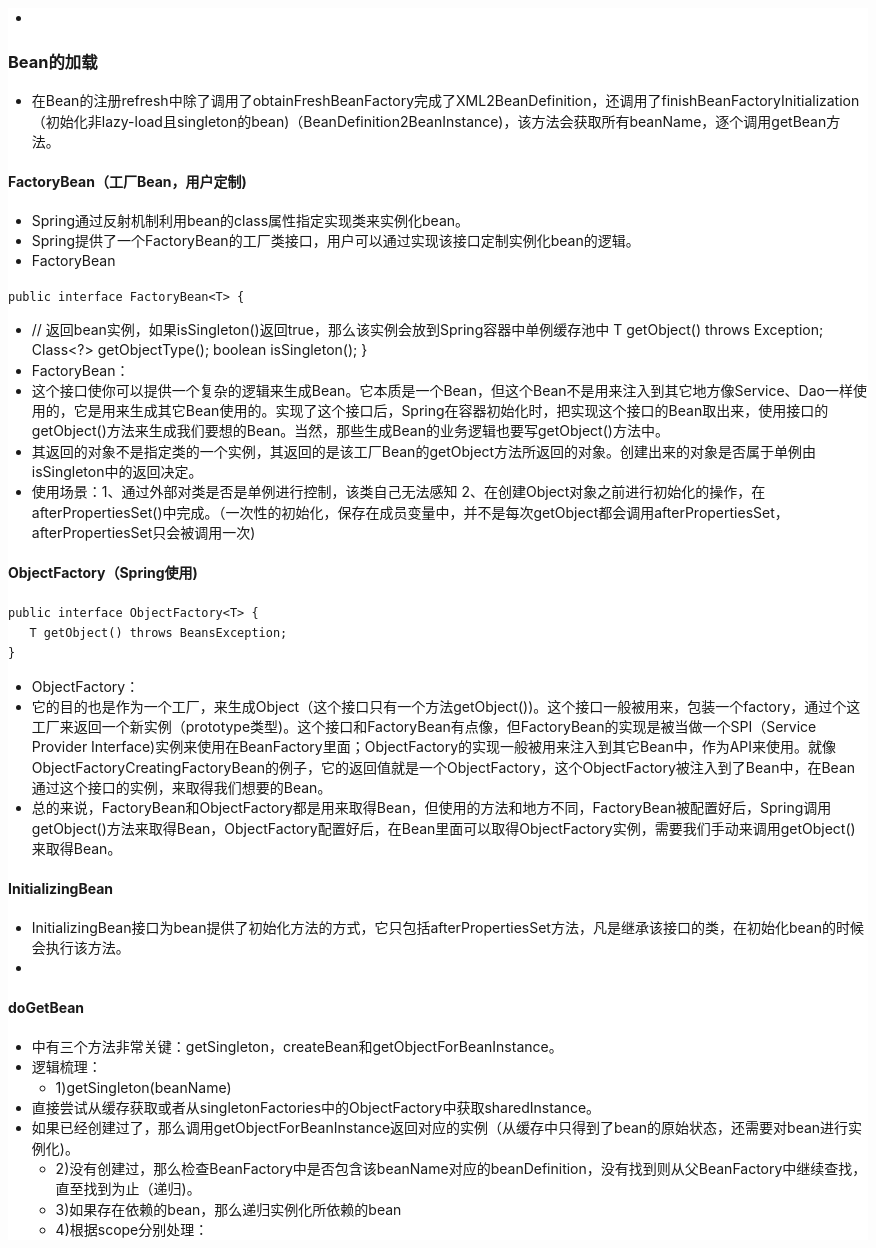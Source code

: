 - 

### Bean的加载
- 在Bean的注册refresh中除了调用了obtainFreshBeanFactory完成了XML2BeanDefinition，还调用了finishBeanFactoryInitialization（初始化非lazy-load且singleton的bean)（BeanDefinition2BeanInstance)，该方法会获取所有beanName，逐个调用getBean方法。

#### FactoryBean（工厂Bean，用户定制)
- Spring通过反射机制利用bean的class属性指定实现类来实例化bean。
- Spring提供了一个FactoryBean的工厂类接口，用户可以通过实现该接口定制实例化bean的逻辑。
- FactoryBean

```
public interface FactoryBean<T> {
```

- // 返回bean实例，如果isSingleton()返回true，那么该实例会放到Spring容器中单例缓存池中
   T getObject() throws Exception;
   Class<?> getObjectType();
   boolean isSingleton();
}
- FactoryBean：
- 这个接口使你可以提供一个复杂的逻辑来生成Bean。它本质是一个Bean，但这个Bean不是用来注入到其它地方像Service、Dao一样使用的，它是用来生成其它Bean使用的。实现了这个接口后，Spring在容器初始化时，把实现这个接口的Bean取出来，使用接口的getObject()方法来生成我们要想的Bean。当然，那些生成Bean的业务逻辑也要写getObject()方法中。
- 其返回的对象不是指定类的一个实例，其返回的是该工厂Bean的getObject方法所返回的对象。创建出来的对象是否属于单例由isSingleton中的返回决定。
- 使用场景：1、通过外部对类是否是单例进行控制，该类自己无法感知 2、在创建Object对象之前进行初始化的操作，在afterPropertiesSet()中完成。（一次性的初始化，保存在成员变量中，并不是每次getObject都会调用afterPropertiesSet，afterPropertiesSet只会被调用一次)

#### ObjectFactory（Spring使用)

```
public interface ObjectFactory<T> {
   T getObject() throws BeansException;
}
```



- ObjectFactory：
- 它的目的也是作为一个工厂，来生成Object（这个接口只有一个方法getObject())。这个接口一般被用来，包装一个factory，通过个这工厂来返回一个新实例（prototype类型)。这个接口和FactoryBean有点像，但FactoryBean的实现是被当做一个SPI（Service Provider Interface)实例来使用在BeanFactory里面；ObjectFactory的实现一般被用来注入到其它Bean中，作为API来使用。就像ObjectFactoryCreatingFactoryBean的例子，它的返回值就是一个ObjectFactory，这个ObjectFactory被注入到了Bean中，在Bean通过这个接口的实例，来取得我们想要的Bean。
- 总的来说，FactoryBean和ObjectFactory都是用来取得Bean，但使用的方法和地方不同，FactoryBean被配置好后，Spring调用getObject()方法来取得Bean，ObjectFactory配置好后，在Bean里面可以取得ObjectFactory实例，需要我们手动来调用getObject()来取得Bean。
#### InitializingBean 
- InitializingBean接口为bean提供了初始化方法的方式，它只包括afterPropertiesSet方法，凡是继承该接口的类，在初始化bean的时候会执行该方法。
- 

#### doGetBean
- 中有三个方法非常关键：getSingleton，createBean和getObjectForBeanInstance。
- 逻辑梳理：
    - 1)getSingleton(beanName) 
- 直接尝试从缓存获取或者从singletonFactories中的ObjectFactory中获取sharedInstance。
- 如果已经创建过了，那么调用getObjectForBeanInstance返回对应的实例（从缓存中只得到了bean的原始状态，还需要对bean进行实例化)。
    - 2)没有创建过，那么检查BeanFactory中是否包含该beanName对应的beanDefinition，没有找到则从父BeanFactory中继续查找，直至找到为止（递归)。
    - 3)如果存在依赖的bean，那么递归实例化所依赖的bean
    - 4)根据scope分别处理：
